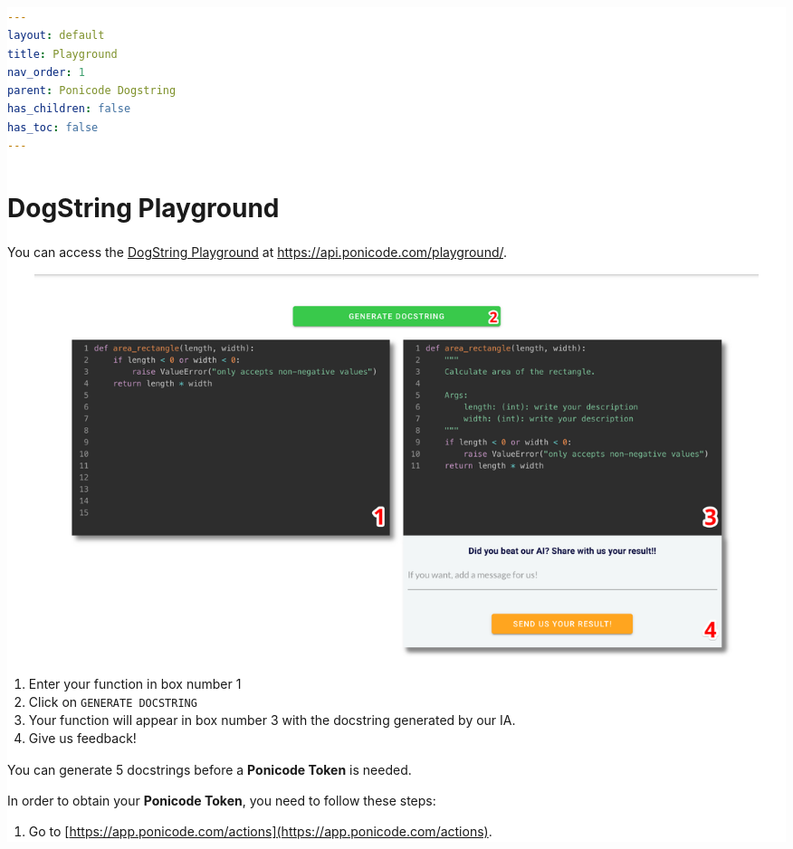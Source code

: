 ```yaml
---
layout: default
title: Playground
nav_order: 1
parent: Ponicode Dogstring
has_children: false
has_toc: false
---
```


# DogString Playground

You can access the [DogString Playground](https://api.ponicode.com/playground/) at https://api.ponicode.com/playground/.

<p align="center">
    <img src="/docs/dogstring/images/dogstring_action_2.png" alt="DogString Playground" width="800"/>
</p>

1. Enter your function in box number 1
2. Click on `GENERATE DOCSTRING`
3. Your function will appear in box number 3 with the docstring generated by our IA.
4. Give us feedback!

You can generate 5 docstrings before a **Ponicode Token** is needed. 

In order to obtain your **Ponicode Token**, you need to follow these steps:
1. Go to [https://app.ponicode.com/actions](https://app.ponicode.com/actions).
